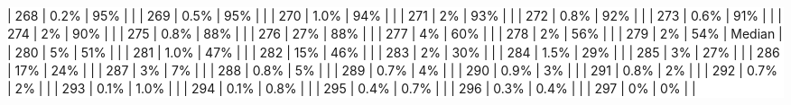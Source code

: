 | 268 | 0.2% | 95% |  |
| 269 | 0.5% | 95% |  |
| 270 | 1.0% | 94% |  |
| 271 | 2% | 93% |  |
| 272 | 0.8% | 92% |  |
| 273 | 0.6% | 91% |  |
| 274 | 2% | 90% |  |
| 275 | 0.8% | 88% |  |
| 276 | 27% | 88% |  |
| 277 | 4% | 60% |  |
| 278 | 2% | 56% |  |
| 279 | 2% | 54% | Median |
| 280 | 5% | 51% |  |
| 281 | 1.0% | 47% |  |
| 282 | 15% | 46% |  |
| 283 | 2% | 30% |  |
| 284 | 1.5% | 29% |  |
| 285 | 3% | 27% |  |
| 286 | 17% | 24% |  |
| 287 | 3% | 7% |  |
| 288 | 0.8% | 5% |  |
| 289 | 0.7% | 4% |  |
| 290 | 0.9% | 3% |  |
| 291 | 0.8% | 2% |  |
| 292 | 0.7% | 2% |  |
| 293 | 0.1% | 1.0% |  |
| 294 | 0.1% | 0.8% |  |
| 295 | 0.4% | 0.7% |  |
| 296 | 0.3% | 0.4% |  |
| 297 | 0% | 0% |  |
